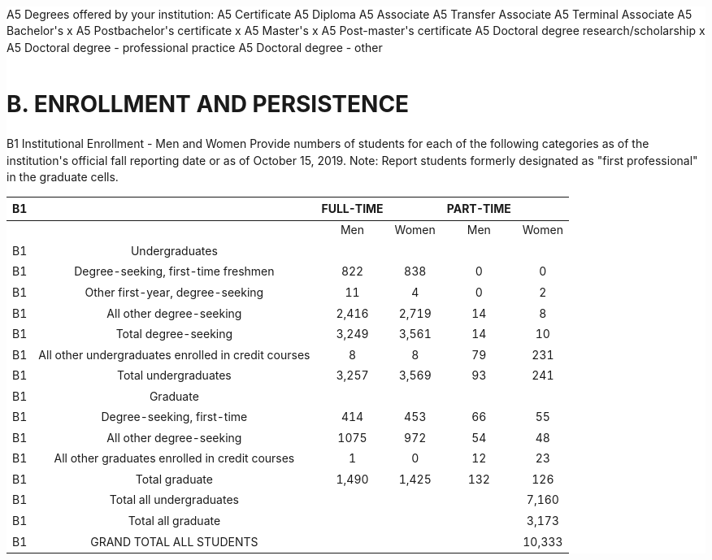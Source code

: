 A5 Degrees offered by your institution:
A5 Certificate
A5 Diploma
A5 Associate
A5 Transfer Associate
A5 Terminal Associate
A5 Bachelor's
$\mathrm{x}$
A5 Postbachelor's certificate
$\mathrm{x}$
A5 Master's
$\mathrm{x}$
A5 Post-master's certificate
A5 Doctoral degree research/scholarship
$\mathrm{x}$
A5 Doctoral degree - professional practice
A5 Doctoral degree - other
# B. ENROLLMENT AND PERSISTENCE 

B1 Institutional Enrollment - Men and Women Provide numbers of students for each of the following categories as of the institution's official fall reporting date or as of October 15, 2019. Note: Report students formerly designated as "first professional" in the graduate cells.

| B1 |  | FULL-TIME |  | PART-TIME |  |
| :--: | :--: | :--: | :--: | :--: | :--: |
|  |  | Men | Women | Men | Women |
| B1 | Undergraduates |  |  |  |  |
| B1 | Degree-seeking, first-time freshmen | 822 | 838 | 0 | 0 |
| B1 | Other first-year, degree-seeking | 11 | 4 | 0 | 2 |
| B1 | All other degree-seeking | 2,416 | 2,719 | 14 | 8 |
| B1 | Total degree-seeking | 3,249 | 3,561 | 14 | 10 |
| B1 | All other undergraduates enrolled in credit courses | 8 | 8 | 79 | 231 |
| B1 | Total undergraduates | 3,257 | 3,569 | 93 | 241 |
| B1 | Graduate |  |  |  |  |
| B1 | Degree-seeking, first-time | 414 | 453 | 66 | 55 |
| B1 | All other degree-seeking | 1075 | 972 | 54 | 48 |
| B1 | All other graduates enrolled in credit courses | 1 | 0 | 12 | 23 |
| B1 | Total graduate | 1,490 | 1,425 | 132 | 126 |
| B1 | Total all undergraduates |  |  |  | 7,160 |
| B1 | Total all graduate |  |  |  | 3,173 |
| B1 | GRAND TOTAL ALL STUDENTS |  |  |  | 10,333 |
